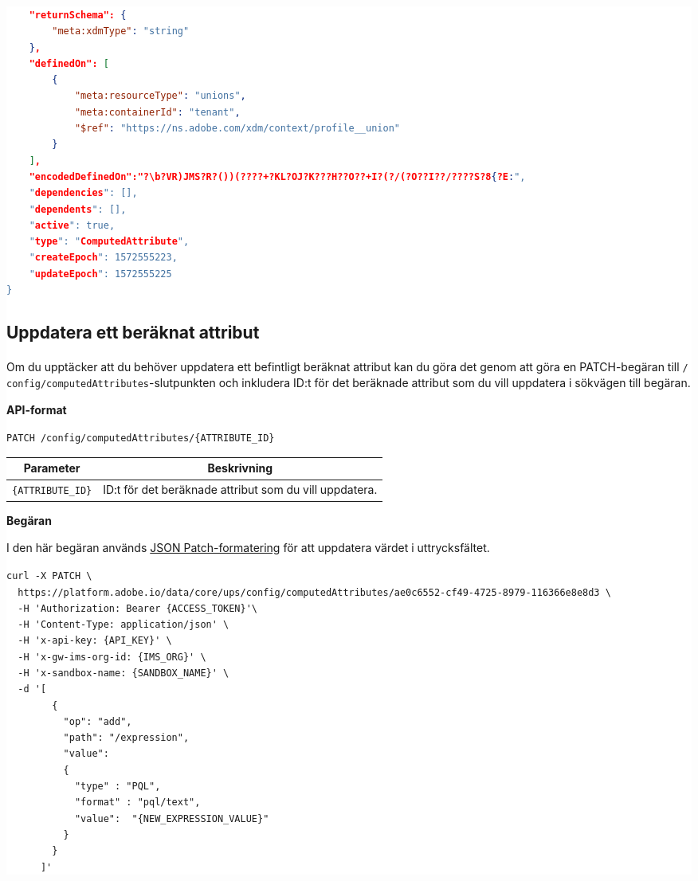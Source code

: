 ```json
    "returnSchema": {
        "meta:xdmType": "string"
    },
    "definedOn": [
        {
            "meta:resourceType": "unions",
            "meta:containerId": "tenant",
            "$ref": "https://ns.adobe.com/xdm/context/profile__union"
        }
    ],
    "encodedDefinedOn":"?\b?VR)JMS?R?())(????+?KL?OJ?K???H??O??+I?(?/(?O??I??/????S?8{?E:",
    "dependencies": [],
    "dependents": [],
    "active": true,
    "type": "ComputedAttribute",
    "createEpoch": 1572555223,
    "updateEpoch": 1572555225
}
```

## Uppdatera ett beräknat attribut

Om du upptäcker att du behöver uppdatera ett befintligt beräknat attribut kan du göra det genom att göra en PATCH-begäran till `/config/computedAttributes`-slutpunkten och inkludera ID:t för det beräknade attribut som du vill uppdatera i sökvägen till begäran.

**API-format**

```http
PATCH /config/computedAttributes/{ATTRIBUTE_ID}
```

| Parameter | Beskrivning |
|---|---|
| `{ATTRIBUTE_ID}` | ID:t för det beräknade attribut som du vill uppdatera. |

**Begäran**

I den här begäran används [JSON Patch-formatering](http://jsonpatch.com/) för att uppdatera värdet i uttrycksfältet.

```shell
curl -X PATCH \
  https://platform.adobe.io/data/core/ups/config/computedAttributes/ae0c6552-cf49-4725-8979-116366e8e8d3 \
  -H 'Authorization: Bearer {ACCESS_TOKEN}'\
  -H 'Content-Type: application/json' \
  -H 'x-api-key: {API_KEY}' \
  -H 'x-gw-ims-org-id: {IMS_ORG}' \
  -H 'x-sandbox-name: {SANDBOX_NAME}' \  
  -d '[
        {
          "op": "add",
          "path": "/expression",
          "value": 
          {
            "type" : "PQL", 
            "format" : "pql/text", 
            "value":  "{NEW_EXPRESSION_VALUE}"
          }
        }
      ]'
```
